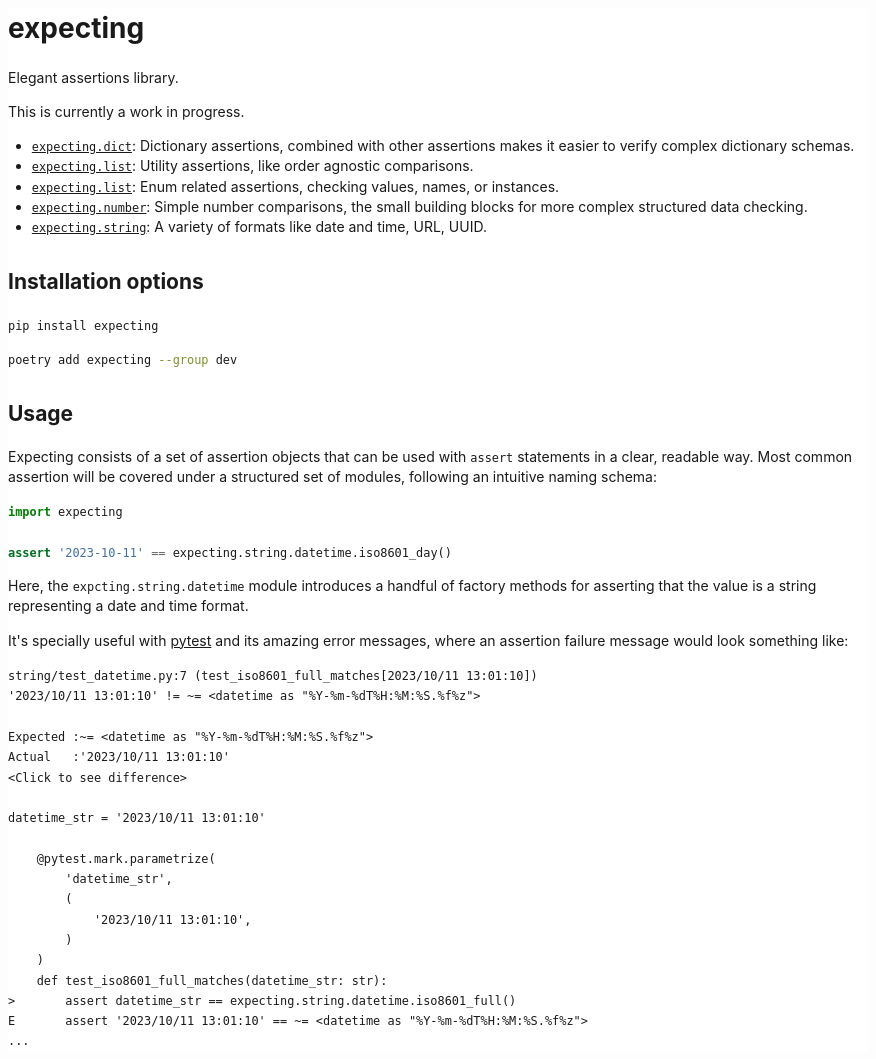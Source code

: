 # expecting

Elegant assertions library.

This is currently a work in progress.

* [`expecting.dict`](#expectingdict): Dictionary assertions, combined with other assertions makes it easier to verify complex dictionary schemas.
* [`expecting.list`](./src/expecting/dict): Utility assertions, like order agnostic comparisons.
* [`expecting.list`](./src/expecting/enum): Enum related assertions, checking values, names, or instances.
* [`expecting.number`](./src/expecting/number): Simple number comparisons, the small building blocks for more complex structured data checking.
* [`expecting.string`](./src/expecting/string): A variety of formats like date and time, URL, UUID.


## Installation options

```bash
pip install expecting
```
```bash
poetry add expecting --group dev
```

## Usage

Expecting consists of a set of assertion objects that can be used with `assert` statements in a clear, readable way.
Most common assertion will be covered under a structured set of modules, following an intuitive naming schema:

```python
import expecting

assert '2023-10-11' == expecting.string.datetime.iso8601_day()
```

Here, the `expcting.string.datetime` module introduces a handful of factory methods for asserting that the value is a
string representing a date and time format.

It's specially useful with [pytest](https://docs.pytest.org/)  and its amazing error messages, where an assertion
failure message would look something like:

```text
string/test_datetime.py:7 (test_iso8601_full_matches[2023/10/11 13:01:10])
'2023/10/11 13:01:10' != ~= <datetime as "%Y-%m-%dT%H:%M:%S.%f%z">

Expected :~= <datetime as "%Y-%m-%dT%H:%M:%S.%f%z">
Actual   :'2023/10/11 13:01:10'
<Click to see difference>

datetime_str = '2023/10/11 13:01:10'

    @pytest.mark.parametrize(
        'datetime_str',
        (
            '2023/10/11 13:01:10',
        )
    )
    def test_iso8601_full_matches(datetime_str: str):
>       assert datetime_str == expecting.string.datetime.iso8601_full()
E       assert '2023/10/11 13:01:10' == ~= <datetime as "%Y-%m-%dT%H:%M:%S.%f%z">
...
```